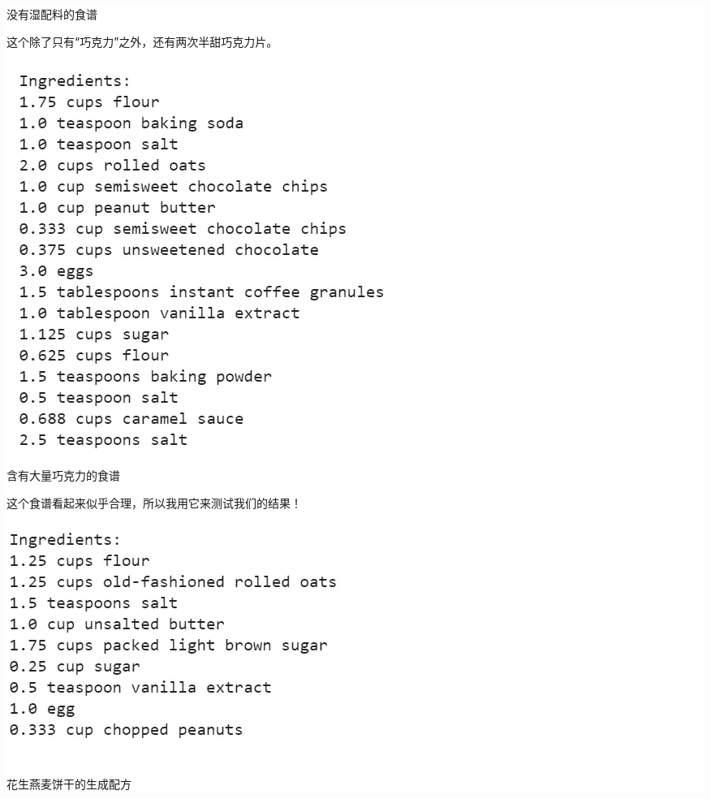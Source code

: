 没有湿配料的食谱

这个除了只有“巧克力”之外，还有两次半甜巧克力片。

![](img/c9adbe2b27c4307fd177ef8ec928d15c.png)

含有大量巧克力的食谱

这个食谱看起来似乎合理，所以我用它来测试我们的结果！

![](img/65e913da2c69fd9c85ed71f999d91866.png)

花生燕麦饼干的生成配方
